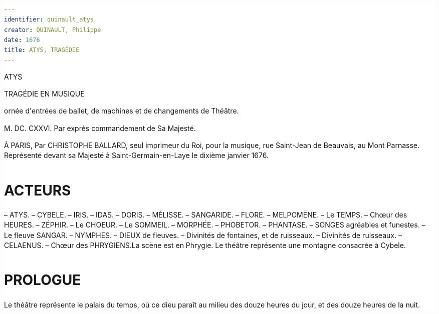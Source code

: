 ```yaml
---
identifier: quinault_atys  
creator: QUINAULT, Philippe  
date: 1676  
title: ATYS, TRAGÉDIE  
---
```



ATYS

TRAGÉDIE EN MUSIQUE

ornée d'entrées de ballet, de machines et de changements de Théâtre.

M. DC. CXXVI. Par exprès commandement de Sa Majesté.



À PARIS, Par CHRISTOPHE BALLARD, seul imprimeur du Roi, pour la musique, rue Saint-Jean de Beauvais, au Mont Parnasse.
Représenté devant sa Majesté à Saint-Germain-en-Laye le dixième janvier 1676.


# ACTEURS
 – ATYS.
 – CYBELE.
 – IRIS.
 – IDAS.
 – DORIS.
 – MÉLISSE.
 – SANGARIDE.
 – FLORE.
 – MELPOMÈNE.
 – Le TEMPS.
 – Chœur des HEURES.
 – ZÉPHIR.
 – Le CHOEUR.
 – Le SOMMEIL.
 – MORPHÉE.
 – PHOBETOR.
 – PHANTASE.
 – SONGES agréables et funestes.
 – Le fleuve SANGAR.
 – NYMPHES.
 – DIEUX de fleuves.
 – Divinités de fontaines, et de ruisseaux.
 – Divinités de ruisseaux.
 – CELAENUS.
 – Chœur des PHRYGIENS.La scène est en Phrygie. Le théâtre représente une montagne consacrée à Cybele.


# PROLOGUE
Le théâtre représente le palais du temps, où ce dieu paraît au milieu des douze heures du jour, et des douze heures de la nuit.
